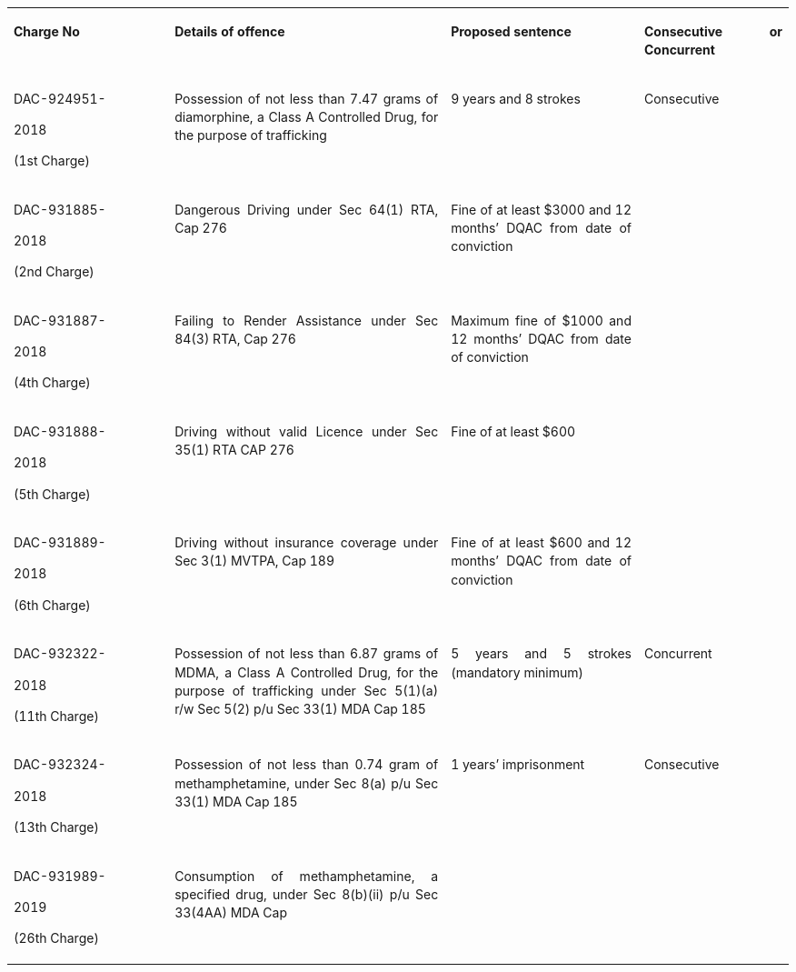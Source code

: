 <table align="left" cellpadding="0" cellspacing="0" class="Judg-2-tblr" frame="all" pgwide="1"><colgroup><col width="20.6041208241648%"> <col width="35.3470694138828%"> <col width="24.744948989798%"> <col width="19.3038607721544%"> </colgroup><tbody><tr><td align="left" class="br" rowspan="1" valign="top"><p align="justify" class="Table-Para-1"><b>Charge No</b></p></td><td align="left" class="br" rowspan="1" valign="top"><p align="justify" class="Table-Para-1"><b>Details of offence</b></p></td><td align="left" class="br" rowspan="1" valign="top"><p align="justify" class="Table-Para-1"><b>Proposed sentence</b></p></td><td align="left" class="b" rowspan="1" valign="top"><p align="justify" class="Table-Para-1"><b>Consecutive or Concurrent</b></p></td></tr><tr><td align="left" class="br" rowspan="1" valign="top"><p align="justify" class="Table-Para-1">DAC-924951-</p><p align="justify" class="Table-Para-1">2018</p><p align="justify" class="Table-Para-1">(1st Charge)</p></td><td align="left" class="br" rowspan="1" valign="top"><p align="justify" class="Table-Para-1">Possession of not less than 7.47 grams of diamorphine, a Class A Controlled Drug, for the purpose of trafficking</p></td><td align="left" class="br" rowspan="1" valign="top"><p align="justify" class="Table-Para-1">9 years and 8 strokes</p></td><td align="left" class="b" rowspan="1" valign="top"><p align="justify" class="Table-Para-1">Consecutive</p></td></tr><tr><td align="left" class="br" rowspan="1" valign="top"><p align="justify" class="Table-Para-1">DAC-931885-</p><p align="justify" class="Table-Para-1">2018</p><p align="justify" class="Table-Para-1">(2nd Charge)</p></td><td align="left" class="br" rowspan="1" valign="top"><p align="justify" class="Table-Para-1">Dangerous Driving under Sec 64(1) RTA, Cap 276</p></td><td align="left" class="br" rowspan="1" valign="top"><p align="justify" class="Table-Para-1">Fine of at least $3000 and 12 months’ DQAC from date of conviction</p></td><td align="left" class="b" rowspan="1" valign="top"><p align="justify" class="Table-Para-1">&nbsp;</p></td></tr><tr><td align="left" class="br" rowspan="1" valign="top"><p align="justify" class="Table-Para-1">DAC-931887-</p><p align="justify" class="Table-Para-1">2018</p><p align="justify" class="Table-Para-1">(4th Charge)</p></td><td align="left" class="br" rowspan="1" valign="top"><p align="justify" class="Table-Para-1">Failing to Render Assistance under Sec 84(3) RTA, Cap 276</p></td><td align="left" class="br" rowspan="1" valign="top"><p align="justify" class="Table-Para-1">Maximum fine of $1000 and 12 months’ DQAC from date of conviction</p></td><td align="left" class="b" rowspan="1" valign="top"><p align="justify" class="Table-Para-1">&nbsp;</p></td></tr><tr><td align="left" class="br" rowspan="1" valign="top"><p align="justify" class="Table-Para-1">DAC-931888-</p><p align="justify" class="Table-Para-1">2018</p><p align="justify" class="Table-Para-1">(5th Charge)</p></td><td align="left" class="br" rowspan="1" valign="top"><p align="justify" class="Table-Para-1">Driving without valid Licence under Sec 35(1) RTA CAP 276</p></td><td align="left" class="br" rowspan="1" valign="top"><p align="justify" class="Table-Para-1">Fine of at least $600</p></td><td align="left" class="b" rowspan="1" valign="top"><p align="justify" class="Table-Para-1">&nbsp;</p></td></tr><tr><td align="left" class="br" rowspan="1" valign="top"><p align="justify" class="Table-Para-1">DAC-931889-</p><p align="justify" class="Table-Para-1">2018</p><p align="justify" class="Table-Para-1">(6th Charge)</p></td><td align="left" class="br" rowspan="1" valign="top"><p align="justify" class="Table-Para-1">Driving without insurance coverage under Sec 3(1) MVTPA, Cap 189</p></td><td align="left" class="br" rowspan="1" valign="top"><p align="justify" class="Table-Para-1">Fine of at least $600 and 12 months’ DQAC from date of conviction</p></td><td align="left" class="b" rowspan="1" valign="top"><p align="justify" class="Table-Para-1">&nbsp;</p></td></tr><tr><td align="left" class="br" rowspan="1" valign="top"><p align="justify" class="Table-Para-1">DAC-932322-</p><p align="justify" class="Table-Para-1">2018</p><p align="justify" class="Table-Para-1">(11th Charge)</p></td><td align="left" class="br" rowspan="1" valign="top"><p align="justify" class="Table-Para-1">Possession of not less than 6.87 grams of MDMA, a Class A Controlled Drug, for the purpose of trafficking under Sec 5(1)(a) r/w Sec 5(2) p/u Sec 33(1) MDA Cap 185</p></td><td align="left" class="br" rowspan="1" valign="top"><p align="justify" class="Table-Para-1">5 years and 5 strokes (mandatory minimum)</p></td><td align="left" class="b" rowspan="1" valign="top"><p align="justify" class="Table-Para-1">Concurrent</p></td></tr><tr><td align="left" class="br" rowspan="1" valign="top"><p align="justify" class="Table-Para-1">DAC-932324-</p><p align="justify" class="Table-Para-1">2018</p><p align="justify" class="Table-Para-1">(13th Charge)</p></td><td align="left" class="br" rowspan="1" valign="top"><p align="justify" class="Table-Para-1">Possession of not less than 0.74 gram of methamphetamine, under Sec 8(a) p/u Sec 33(1) MDA Cap 185</p></td><td align="left" class="br" rowspan="1" valign="top"><p align="justify" class="Table-Para-1">1 years’ imprisonment</p></td><td align="left" class="b" rowspan="1" valign="top"><p align="justify" class="Table-Para-1">Consecutive</p></td></tr><tr><td align="left" class="r" rowspan="1" valign="top"><p align="justify" class="Table-Para-1">DAC-931989-</p><p align="justify" class="Table-Para-1">2019</p><p align="justify" class="Table-Para-1">(26th Charge)</p></td><td align="left" class="r" rowspan="1" valign="top"><p align="justify" class="Table-Para-1">Consumption of methamphetamine, a specified drug, under Sec 8(b)(ii) p/u Sec 33(4AA) MDA Cap